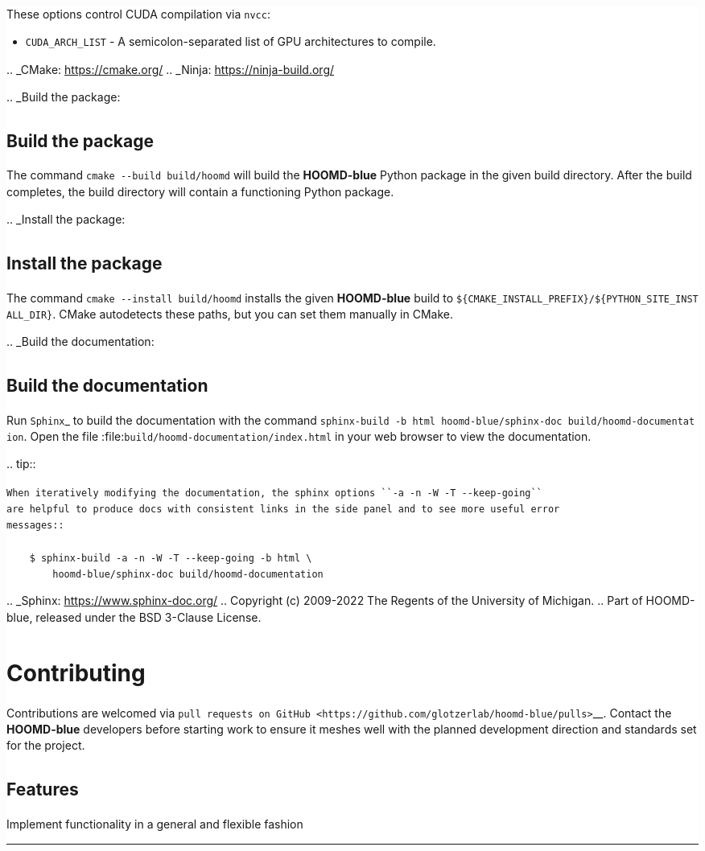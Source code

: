 These options control CUDA compilation via ``nvcc``:

- ``CUDA_ARCH_LIST`` - A semicolon-separated list of GPU architectures to compile.

.. _CMake: https://cmake.org/
.. _Ninja: https://ninja-build.org/

.. _Build the package:

Build the package
-----------------

The command ``cmake --build build/hoomd`` will build the **HOOMD-blue** Python package in the given
build directory. After the build completes, the build directory will contain a functioning Python
package.

.. _Install the package:

Install the package
-------------------

The command ``cmake --install build/hoomd`` installs the given **HOOMD-blue** build to
``${CMAKE_INSTALL_PREFIX}/${PYTHON_SITE_INSTALL_DIR}``. CMake autodetects these paths, but you can
set them manually in CMake.

.. _Build the documentation:

Build the documentation
-----------------------

Run `Sphinx`_ to build the documentation with the command
``sphinx-build -b html hoomd-blue/sphinx-doc build/hoomd-documentation``. Open the file
:file:`build/hoomd-documentation/index.html` in your web browser to view the documentation.

.. tip::

    When iteratively modifying the documentation, the sphinx options ``-a -n -W -T --keep-going``
    are helpful to produce docs with consistent links in the side panel and to see more useful error
    messages::

        $ sphinx-build -a -n -W -T --keep-going -b html \
            hoomd-blue/sphinx-doc build/hoomd-documentation

.. _Sphinx: https://www.sphinx-doc.org/
.. Copyright (c) 2009-2022 The Regents of the University of Michigan.
.. Part of HOOMD-blue, released under the BSD 3-Clause License.

Contributing
============

Contributions are welcomed via `pull requests on GitHub
<https://github.com/glotzerlab/hoomd-blue/pulls>`__. Contact the **HOOMD-blue** developers before
starting work to ensure it meshes well with the planned development direction and standards set for
the project.

Features
--------

Implement functionality in a general and flexible fashion
_________________________________________________________
